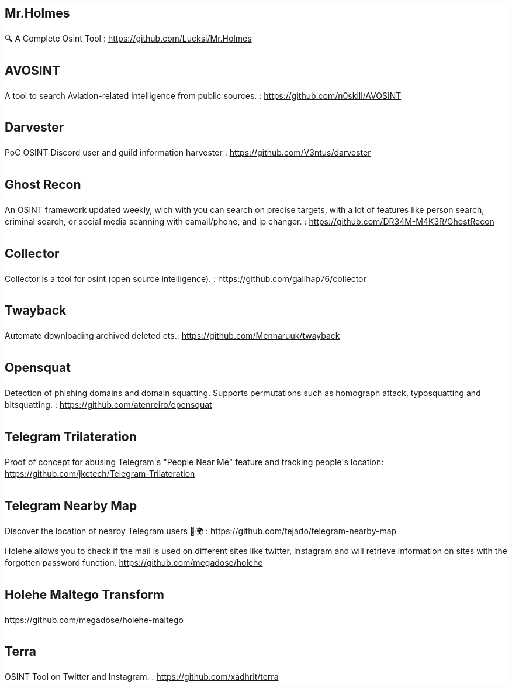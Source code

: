 ## Mr.Holmes
🔍 A Complete Osint Tool : https://github.com/Lucksi/Mr.Holmes

## AVOSINT
A tool to search Aviation-related intelligence from public sources. : https://github.com/n0skill/AVOSINT

## Darvester
PoC OSINT Discord user and guild information harvester : https://github.com/V3ntus/darvester

## Ghost Recon
An OSINT framework updated weekly, wich with you can search on precise targets, with a lot of features like person search, criminal search, or social media scanning with eamail/phone, and ip changer. :
https://github.com/DR34M-M4K3R/GhostRecon

## Collector
Collector is a tool for osint (open source intelligence). : https://github.com/galihap76/collector

## Twayback
Automate downloading archived deleted ets.: https://github.com/Mennaruuk/twayback

## Opensquat
Detection of phishing domains and domain squatting. Supports permutations such as homograph attack, typosquatting and bitsquatting. :
https://github.com/atenreiro/opensquat

## Telegram Trilateration
Proof of concept for abusing Telegram's "People Near Me" feature and tracking people's location:
https://github.com/jkctech/Telegram-Trilateration

## Telegram Nearby Map
Discover the location of nearby Telegram users 📡🌍 : https://github.com/tejado/telegram-nearby-map

Holehe allows you to check if the mail is used on different sites like twitter, instagram and will retrieve information on sites with the forgotten password function.
https://github.com/megadose/holehe

## Holehe Maltego Transform
https://github.com/megadose/holehe-maltego

## Terra
OSINT Tool on Twitter and Instagram. : https://github.com/xadhrit/terra
